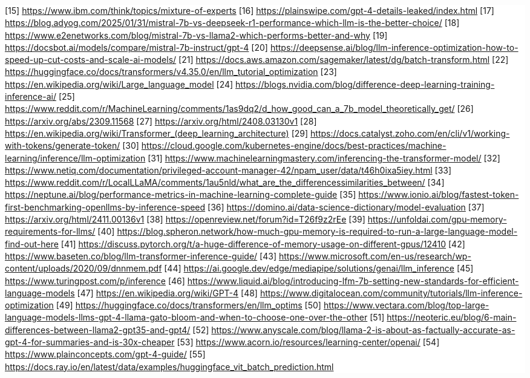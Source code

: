 [15] https://www.ibm.com/think/topics/mixture-of-experts
[16] https://plainswipe.com/gpt-4-details-leaked/index.html
[17] https://blog.adyog.com/2025/01/31/mistral-7b-vs-deepseek-r1-performance-which-llm-is-the-better-choice/
[18] https://www.e2enetworks.com/blog/mistral-7b-vs-llama2-which-performs-better-and-why
[19] https://docsbot.ai/models/compare/mistral-7b-instruct/gpt-4
[20] https://deepsense.ai/blog/llm-inference-optimization-how-to-speed-up-cut-costs-and-scale-ai-models/
[21] https://docs.aws.amazon.com/sagemaker/latest/dg/batch-transform.html
[22] https://huggingface.co/docs/transformers/v4.35.0/en/llm_tutorial_optimization
[23] https://en.wikipedia.org/wiki/Large_language_model
[24] https://blogs.nvidia.com/blog/difference-deep-learning-training-inference-ai/
[25] https://www.reddit.com/r/MachineLearning/comments/1as9dq2/d_how_good_can_a_7b_model_theoretically_get/
[26] https://arxiv.org/abs/2309.11568
[27] https://arxiv.org/html/2408.03130v1
[28] https://en.wikipedia.org/wiki/Transformer_(deep_learning_architecture)
[29] https://docs.catalyst.zoho.com/en/cli/v1/working-with-tokens/generate-token/
[30] https://cloud.google.com/kubernetes-engine/docs/best-practices/machine-learning/inference/llm-optimization
[31] https://www.machinelearningmastery.com/inferencing-the-transformer-model/
[32] https://www.netiq.com/documentation/privileged-account-manager-42/npam_user/data/t46h0ixa5iey.html
[33] https://www.reddit.com/r/LocalLLaMA/comments/1au5nld/what_are_the_differencessimilarities_between/
[34] https://neptune.ai/blog/performance-metrics-in-machine-learning-complete-guide
[35] https://www.ionio.ai/blog/fastest-token-first-benchmarking-openllms-by-inference-speed
[36] https://domino.ai/data-science-dictionary/model-evaluation
[37] https://arxiv.org/html/2411.00136v1
[38] https://openreview.net/forum?id=T26f9z2rEe
[39] https://unfoldai.com/gpu-memory-requirements-for-llms/
[40] https://blog.spheron.network/how-much-gpu-memory-is-required-to-run-a-large-language-model-find-out-here
[41] https://discuss.pytorch.org/t/a-huge-difference-of-memory-usage-on-different-gpus/12410
[42] https://www.baseten.co/blog/llm-transformer-inference-guide/
[43] https://www.microsoft.com/en-us/research/wp-content/uploads/2020/09/dnnmem.pdf
[44] https://ai.google.dev/edge/mediapipe/solutions/genai/llm_inference
[45] https://www.turingpost.com/p/inference
[46] https://www.liquid.ai/blog/introducing-lfm-7b-setting-new-standards-for-efficient-language-models
[47] https://en.wikipedia.org/wiki/GPT-4
[48] https://www.digitalocean.com/community/tutorials/llm-inference-optimization
[49] https://huggingface.co/docs/transformers/en/llm_optims
[50] https://www.vectara.com/blog/top-large-language-models-llms-gpt-4-llama-gato-bloom-and-when-to-choose-one-over-the-other
[51] https://neoteric.eu/blog/6-main-differences-between-llama2-gpt35-and-gpt4/
[52] https://www.anyscale.com/blog/llama-2-is-about-as-factually-accurate-as-gpt-4-for-summaries-and-is-30x-cheaper
[53] https://www.acorn.io/resources/learning-center/openai/
[54] https://www.plainconcepts.com/gpt-4-guide/
[55] https://docs.ray.io/en/latest/data/examples/huggingface_vit_batch_prediction.html